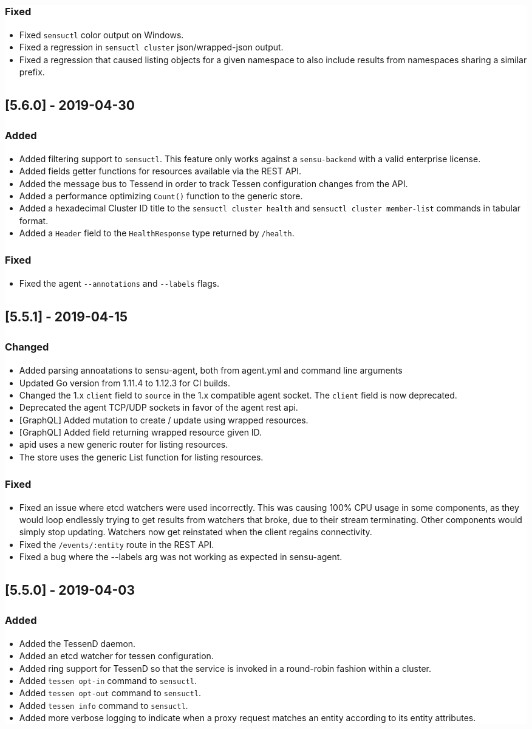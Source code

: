### Fixed
- Fixed `sensuctl` color output on Windows.
- Fixed a regression in `sensuctl cluster` json/wrapped-json output.
- Fixed a regression that caused listing objects for a given namespace to also
  include results from namespaces sharing a similar prefix.

## [5.6.0] - 2019-04-30

### Added
- Added filtering support to `sensuctl`. This feature only works against a
  `sensu-backend` with a valid enterprise license.
- Added fields getter functions for resources available via the REST API.
- Added the message bus to Tessend in order to track Tessen configuration changes from the API.
- Added a performance optimizing `Count()` function to the generic store.
- Added a hexadecimal Cluster ID title to the `sensuctl cluster health` and
`sensuctl cluster member-list` commands in tabular format.
- Added a `Header` field to the `HealthResponse` type returned by `/health`.

### Fixed
- Fixed the agent `--annotations` and `--labels` flags.

## [5.5.1] - 2019-04-15

### Changed
- Added parsing annoatations to sensu-agent, both from agent.yml and command line arguments
- Updated Go version from 1.11.4 to 1.12.3 for CI builds.
- Changed the 1.x `client` field to `source` in the 1.x compatible agent socket. The `client` field is now deprecated.
- Deprecated the agent TCP/UDP sockets in favor of the agent rest api.
- [GraphQL] Added mutation to create / update using wrapped resources.
- [GraphQL] Added field returning wrapped resource given ID.
- apid uses a new generic router for listing resources.
- The store uses the generic List function for listing resources.

### Fixed
- Fixed an issue where etcd watchers were used incorrectly. This was causing
100% CPU usage in some components, as they would loop endlessly trying to get
results from watchers that broke, due to their stream terminating. Other
components would simply stop updating. Watchers now get reinstated when the
client regains connectivity.
- Fixed the `/events/:entity` route in the REST API.
- Fixed a bug where the --labels arg was not working as expected in sensu-agent.

## [5.5.0] - 2019-04-03

### Added
- Added the TessenD daemon.
- Added an etcd watcher for tessen configuration.
- Added ring support for TessenD so that the service is invoked in a
round-robin fashion within a cluster.
- Added `tessen opt-in` command to `sensuctl`.
- Added `tessen opt-out` command to `sensuctl`.
- Added `tessen info` command to `sensuctl`.
- Added more verbose logging to indicate when a proxy request matches an entity according to its entity attributes.
